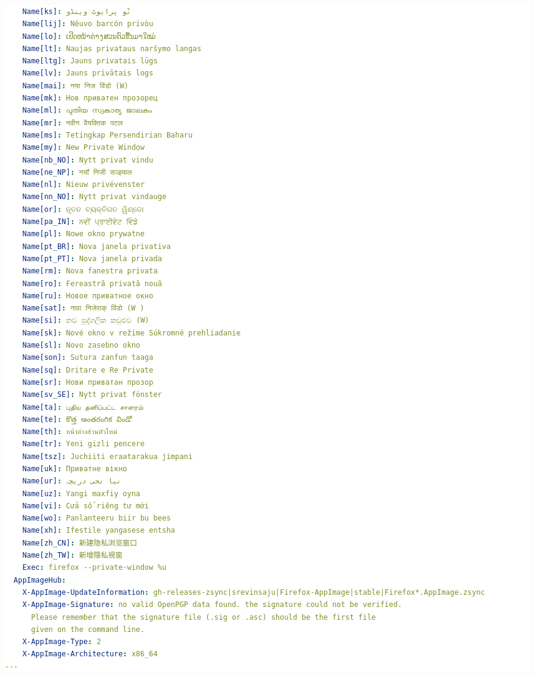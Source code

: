 ```yaml
    Name[ks]: نْو پرایوٹ وینڈو
    Name[lij]: Nêuvo barcón privòu
    Name[lo]: ເປີດຫນ້າຕ່າງສວນຕົວຂື້ນມາໃຫມ່
    Name[lt]: Naujas privataus naršymo langas
    Name[ltg]: Jauns privatais lūgs
    Name[lv]: Jauns privātais logs
    Name[mai]: नया निज विंडो (W)
    Name[mk]: Нов приватен прозорец
    Name[ml]: പുതിയ സ്വകാര്യ ജാലകം
    Name[mr]: नवीन वैयक्तिक पटल
    Name[ms]: Tetingkap Persendirian Baharu
    Name[my]: New Private Window
    Name[nb_NO]: Nytt privat vindu
    Name[ne_NP]: नयाँ निजी सञ्झ्याल
    Name[nl]: Nieuw privévenster
    Name[nn_NO]: Nytt privat vindauge
    Name[or]: ନୂତନ ବ୍ୟକ୍ତିଗତ ୱିଣ୍ଡୋ
    Name[pa_IN]: ਨਵੀਂ ਪ੍ਰਾਈਵੇਟ ਵਿੰਡੋ
    Name[pl]: Nowe okno prywatne
    Name[pt_BR]: Nova janela privativa
    Name[pt_PT]: Nova janela privada
    Name[rm]: Nova fanestra privata
    Name[ro]: Fereastră privată nouă
    Name[ru]: Новое приватное окно
    Name[sat]: नावा निजेराक् विंडो (W )
    Name[si]: නව පුද්ගලික කවුළුව (W)
    Name[sk]: Nové okno v režime Súkromné prehliadanie
    Name[sl]: Novo zasebno okno
    Name[son]: Sutura zanfun taaga
    Name[sq]: Dritare e Re Private
    Name[sr]: Нови приватан прозор
    Name[sv_SE]: Nytt privat fönster
    Name[ta]: புதிய தனிப்பட்ட சாளரம்
    Name[te]: కొత్త ఆంతరంగిక విండో
    Name[th]: หน้าต่างส่วนตัวใหม่
    Name[tr]: Yeni gizli pencere
    Name[tsz]: Juchiiti eraatarakua jimpani
    Name[uk]: Приватне вікно
    Name[ur]: نیا نجی دریچہ
    Name[uz]: Yangi maxfiy oyna
    Name[vi]: Cửa sổ riêng tư mới
    Name[wo]: Panlanteeru biir bu bees
    Name[xh]: Ifestile yangasese entsha
    Name[zh_CN]: 新建隐私浏览窗口
    Name[zh_TW]: 新增隱私視窗
    Exec: firefox --private-window %u
  AppImageHub:
    X-AppImage-UpdateInformation: gh-releases-zsync|srevinsaju|Firefox-AppImage|stable|Firefox*.AppImage.zsync
    X-AppImage-Signature: no valid OpenPGP data found. the signature could not be verified.
      Please remember that the signature file (.sig or .asc) should be the first file
      given on the command line.
    X-AppImage-Type: 2
    X-AppImage-Architecture: x86_64
---
```

